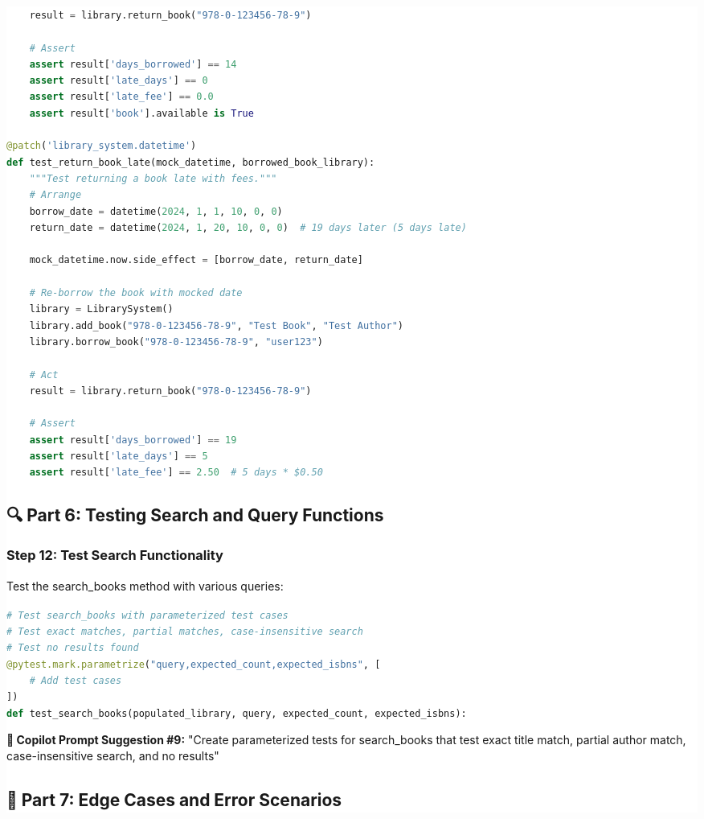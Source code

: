 ```python
    result = library.return_book("978-0-123456-78-9")
    
    # Assert
    assert result['days_borrowed'] == 14
    assert result['late_days'] == 0
    assert result['late_fee'] == 0.0
    assert result['book'].available is True

@patch('library_system.datetime')
def test_return_book_late(mock_datetime, borrowed_book_library):
    """Test returning a book late with fees."""
    # Arrange
    borrow_date = datetime(2024, 1, 1, 10, 0, 0)
    return_date = datetime(2024, 1, 20, 10, 0, 0)  # 19 days later (5 days late)
    
    mock_datetime.now.side_effect = [borrow_date, return_date]
    
    # Re-borrow the book with mocked date
    library = LibrarySystem()
    library.add_book("978-0-123456-78-9", "Test Book", "Test Author")
    library.borrow_book("978-0-123456-78-9", "user123")
    
    # Act
    result = library.return_book("978-0-123456-78-9")
    
    # Assert
    assert result['days_borrowed'] == 19
    assert result['late_days'] == 5
    assert result['late_fee'] == 2.50  # 5 days * $0.50
```

## 🔍 Part 6: Testing Search and Query Functions

### Step 12: Test Search Functionality

Test the search_books method with various queries:

```python
# Test search_books with parameterized test cases
# Test exact matches, partial matches, case-insensitive search
# Test no results found
@pytest.mark.parametrize("query,expected_count,expected_isbns", [
    # Add test cases
])
def test_search_books(populated_library, query, expected_count, expected_isbns):
```

**🤖 Copilot Prompt Suggestion #9:**
"Create parameterized tests for search_books that test exact title match, partial author match, case-insensitive search, and no results"

## 🎯 Part 7: Edge Cases and Error Scenarios
